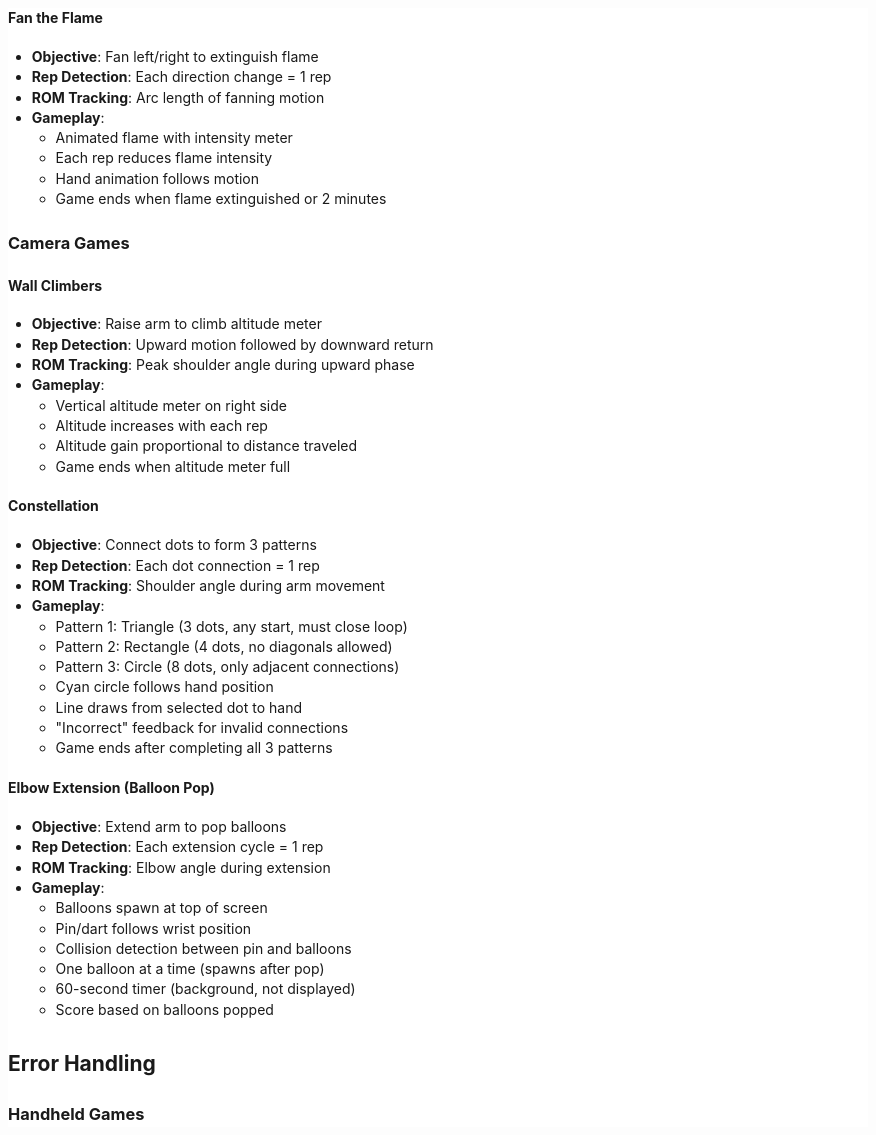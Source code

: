 #### Fan the Flame
- **Objective**: Fan left/right to extinguish flame
- **Rep Detection**: Each direction change = 1 rep
- **ROM Tracking**: Arc length of fanning motion
- **Gameplay**:
  - Animated flame with intensity meter
  - Each rep reduces flame intensity
  - Hand animation follows motion
  - Game ends when flame extinguished or 2 minutes

### Camera Games

#### Wall Climbers
- **Objective**: Raise arm to climb altitude meter
- **Rep Detection**: Upward motion followed by downward return
- **ROM Tracking**: Peak shoulder angle during upward phase
- **Gameplay**:
  - Vertical altitude meter on right side
  - Altitude increases with each rep
  - Altitude gain proportional to distance traveled
  - Game ends when altitude meter full

#### Constellation
- **Objective**: Connect dots to form 3 patterns
- **Rep Detection**: Each dot connection = 1 rep
- **ROM Tracking**: Shoulder angle during arm movement
- **Gameplay**:
  - Pattern 1: Triangle (3 dots, any start, must close loop)
  - Pattern 2: Rectangle (4 dots, no diagonals allowed)
  - Pattern 3: Circle (8 dots, only adjacent connections)
  - Cyan circle follows hand position
  - Line draws from selected dot to hand
  - "Incorrect" feedback for invalid connections
  - Game ends after completing all 3 patterns

#### Elbow Extension (Balloon Pop)
- **Objective**: Extend arm to pop balloons
- **Rep Detection**: Each extension cycle = 1 rep
- **ROM Tracking**: Elbow angle during extension
- **Gameplay**:
  - Balloons spawn at top of screen
  - Pin/dart follows wrist position
  - Collision detection between pin and balloons
  - One balloon at a time (spawns after pop)
  - 60-second timer (background, not displayed)
  - Score based on balloons popped

## Error Handling

### Handheld Games
